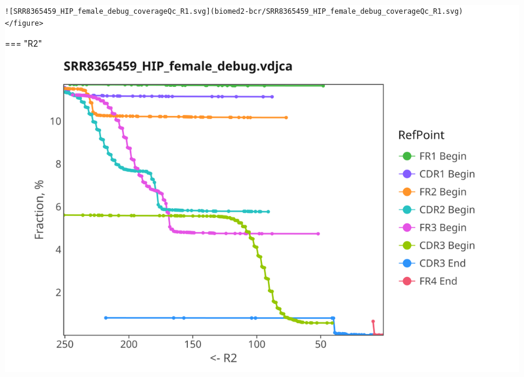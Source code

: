     ![SRR8365459_HIP_female_debug_coverageQc_R1.svg](biomed2-bcr/SRR8365459_HIP_female_debug_coverageQc_R1.svg)
    </figure>
=== "R2"
    <figure markdown>
    ![SRR8365459_HIP_female_debug_coverageQc_R2.svg](biomed2-bcr/SRR8365459_HIP_female_debug_coverageQc_R2.svg)